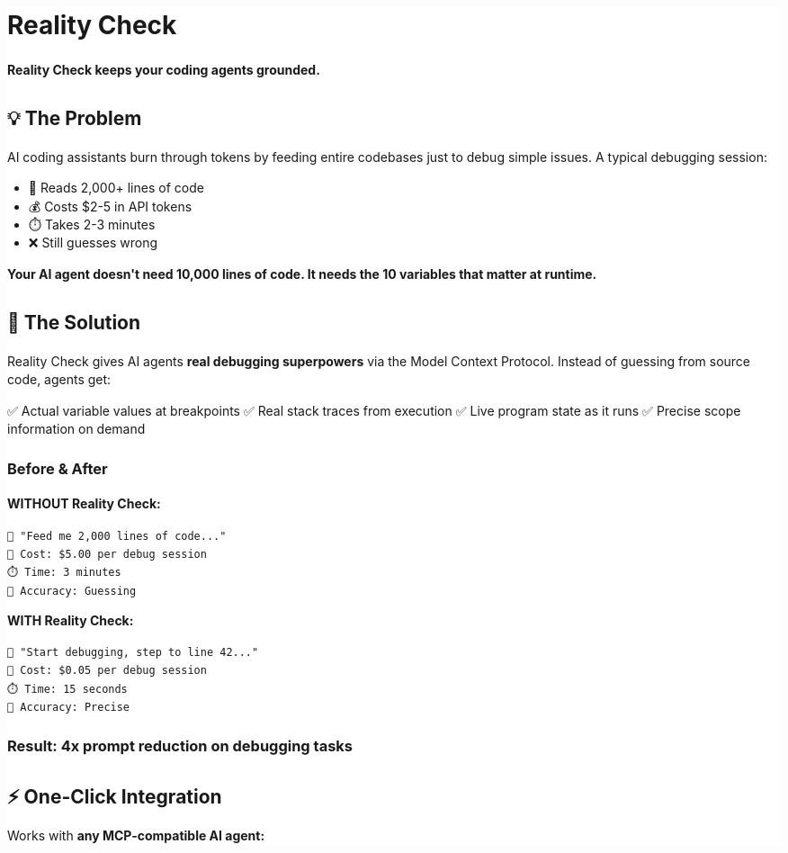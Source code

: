# Reality Check

**Reality Check keeps your coding agents grounded.**

## 💡 The Problem

AI coding assistants burn through tokens by feeding entire codebases just to debug simple issues. A typical debugging session:

- 📄 Reads 2,000+ lines of code
- 💰 Costs $2-5 in API tokens
- ⏱️ Takes 2-3 minutes
- ❌ Still guesses wrong

**Your AI agent doesn't need 10,000 lines of code. It needs the 10 variables that matter at runtime.**

## 🚀 The Solution

Reality Check gives AI agents **real debugging superpowers** via the Model Context Protocol. Instead of guessing from source code, agents get:

✅ Actual variable values at breakpoints
✅ Real stack traces from execution
✅ Live program state as it runs
✅ Precise scope information on demand

### Before & After

**WITHOUT Reality Check:**

```
🤖 "Feed me 2,000 lines of code..."
💸 Cost: $5.00 per debug session
⏱️ Time: 3 minutes
🎯 Accuracy: Guessing
```

**WITH Reality Check:**

```
🤖 "Start debugging, step to line 42..."
💸 Cost: $0.05 per debug session
⏱️ Time: 15 seconds
🎯 Accuracy: Precise
```

### Result: **4x prompt reduction** on debugging tasks

## ⚡ One-Click Integration

Works with **any MCP-compatible AI agent:**

